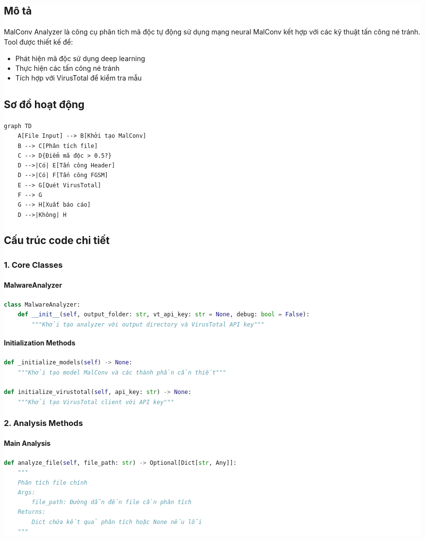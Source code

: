 ## Mô tả
MalConv Analyzer là công cụ phân tích mã độc tự động sử dụng mạng neural MalConv kết hợp với các kỹ thuật tấn công né tránh. Tool được thiết kế để:
- Phát hiện mã độc sử dụng deep learning
- Thực hiện các tấn công né tránh
- Tích hợp với VirusTotal để kiểm tra mẫu

## Sơ đồ hoạt động
```mermaid
graph TD
    A[File Input] --> B[Khởi tạo MalConv]
    B --> C[Phân tích file]
    C --> D{Điểm mã độc > 0.5?}
    D -->|Có| E[Tấn công Header]
    D -->|Có| F[Tấn công FGSM]
    E --> G[Quét VirusTotal]
    F --> G
    G --> H[Xuất báo cáo]
    D -->|Không| H
```
## Cấu trúc code chi tiết

### 1. Core Classes

#### MalwareAnalyzer
```python
class MalwareAnalyzer:
    def __init__(self, output_folder: str, vt_api_key: str = None, debug: bool = False):
        """Khởi tạo analyzer với output directory và VirusTotal API key"""
```

#### Initialization Methods
```python
def _initialize_models(self) -> None:
    """Khởi tạo model MalConv và các thành phần cần thiết"""
    
def initialize_virustotal(self, api_key: str) -> None:
    """Khởi tạo VirusTotal client với API key"""
```

### 2. Analysis Methods

#### Main Analysis
```python
def analyze_file(self, file_path: str) -> Optional[Dict[str, Any]]:
    """
    Phân tích file chính
    Args:
        file_path: Đường dẫn đến file cần phân tích
    Returns:
        Dict chứa kết quả phân tích hoặc None nếu lỗi
    """
```
